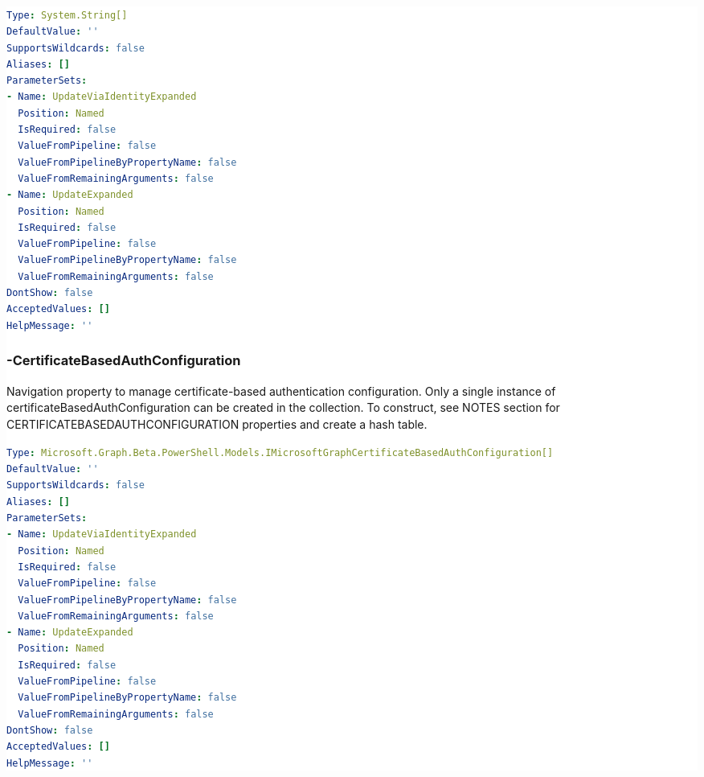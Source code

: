 ```yaml
Type: System.String[]
DefaultValue: ''
SupportsWildcards: false
Aliases: []
ParameterSets:
- Name: UpdateViaIdentityExpanded
  Position: Named
  IsRequired: false
  ValueFromPipeline: false
  ValueFromPipelineByPropertyName: false
  ValueFromRemainingArguments: false
- Name: UpdateExpanded
  Position: Named
  IsRequired: false
  ValueFromPipeline: false
  ValueFromPipelineByPropertyName: false
  ValueFromRemainingArguments: false
DontShow: false
AcceptedValues: []
HelpMessage: ''
```

### -CertificateBasedAuthConfiguration

Navigation property to manage certificate-based authentication configuration.
Only a single instance of certificateBasedAuthConfiguration can be created in the collection.
To construct, see NOTES section for CERTIFICATEBASEDAUTHCONFIGURATION properties and create a hash table.

```yaml
Type: Microsoft.Graph.Beta.PowerShell.Models.IMicrosoftGraphCertificateBasedAuthConfiguration[]
DefaultValue: ''
SupportsWildcards: false
Aliases: []
ParameterSets:
- Name: UpdateViaIdentityExpanded
  Position: Named
  IsRequired: false
  ValueFromPipeline: false
  ValueFromPipelineByPropertyName: false
  ValueFromRemainingArguments: false
- Name: UpdateExpanded
  Position: Named
  IsRequired: false
  ValueFromPipeline: false
  ValueFromPipelineByPropertyName: false
  ValueFromRemainingArguments: false
DontShow: false
AcceptedValues: []
HelpMessage: ''
```
